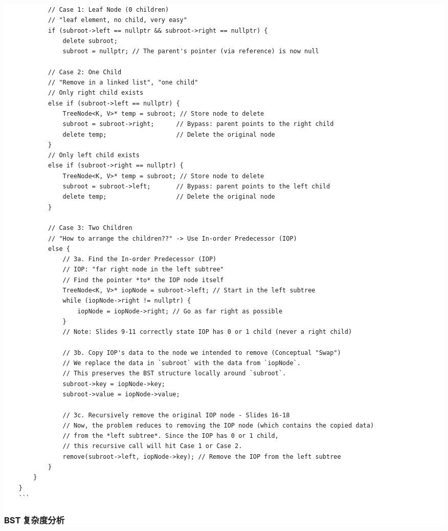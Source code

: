                 // Case 1: Leaf Node (0 children)
                // "leaf element, no child, very easy"
                if (subroot->left == nullptr && subroot->right == nullptr) {
                    delete subroot;
                    subroot = nullptr; // The parent's pointer (via reference) is now null
                
                // Case 2: One Child
                // "Remove in a linked list", "one child"
                // Only right child exists
                else if (subroot->left == nullptr) {
                    TreeNode<K, V>* temp = subroot; // Store node to delete
                    subroot = subroot->right;      // Bypass: parent points to the right child
                    delete temp;                   // Delete the original node
                }
                // Only left child exists
                else if (subroot->right == nullptr) {
                    TreeNode<K, V>* temp = subroot; // Store node to delete
                    subroot = subroot->left;       // Bypass: parent points to the left child
                    delete temp;                   // Delete the original node
                }

                // Case 3: Two Children
                // "How to arrange the children??" -> Use In-order Predecessor (IOP)
                else {
                    // 3a. Find the In-order Predecessor (IOP)
                    // IOP: "far right node in the left subtree"
                    // Find the pointer *to* the IOP node itself
                    TreeNode<K, V>* iopNode = subroot->left; // Start in the left subtree
                    while (iopNode->right != nullptr) {
                        iopNode = iopNode->right; // Go as far right as possible
                    }
                    // Note: Slides 9-11 correctly state IOP has 0 or 1 child (never a right child)

                    // 3b. Copy IOP's data to the node we intended to remove (Conceptual "Swap")
                    // We replace the data in `subroot` with the data from `iopNode`.
                    // This preserves the BST structure locally around `subroot`.
                    subroot->key = iopNode->key;
                    subroot->value = iopNode->value;

                    // 3c. Recursively remove the original IOP node - Slides 16-18
                    // Now, the problem reduces to removing the IOP node (which contains the copied data)
                    // from the *left subtree*. Since the IOP has 0 or 1 child,
                    // this recursive call will hit Case 1 or Case 2.
                    remove(subroot->left, iopNode->key); // Remove the IOP from the left subtree
                }
            }
        }
        ```





### BST 复杂度分析
